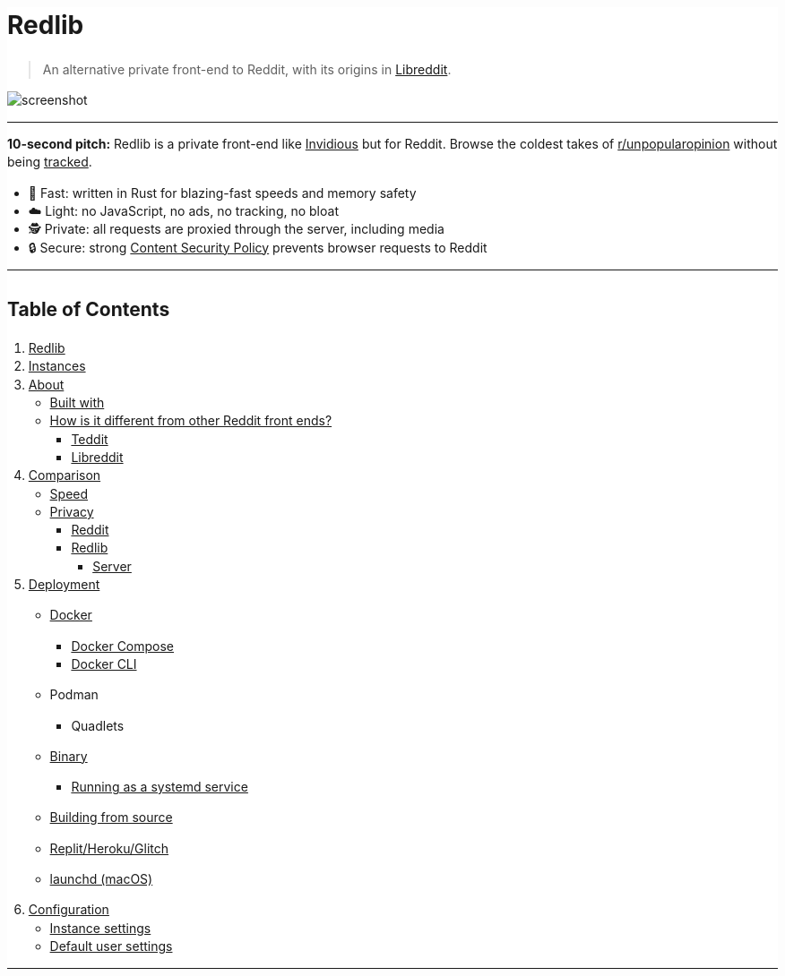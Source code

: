 # Redlib

> An alternative private front-end to Reddit, with its origins in [Libreddit](https://github.com/libreddit/libreddit).

![screenshot](https://i.ibb.co/18vrdxk/redlib-rust.png)

---

**10-second pitch:** Redlib is a private front-end like [Invidious](https://github.com/iv-org/invidious) but for Reddit. Browse the coldest takes of [r/unpopularopinion](https://farside.link/redlib/r/unpopularopinion) without being [tracked](#reddit).

- 🚀 Fast: written in Rust for blazing-fast speeds and memory safety
- ☁️ Light: no JavaScript, no ads, no tracking, no bloat
- 🕵 Private: all requests are proxied through the server, including media
- 🔒 Secure: strong [Content Security Policy](https://developer.mozilla.org/en-US/docs/Web/HTTP/CSP) prevents browser requests to Reddit

---

## Table of Contents

1. [Redlib](#redlib)
2. [Instances](#instances)
3. [About](#about)
   - [Built with](#built-with)
   - [How is it different from other Reddit front ends?](#how-is-it-different-from-other-reddit-front-ends)
     - [Teddit](#teddit)
     - [Libreddit](#libreddit)
4. [Comparison](#comparison)
   - [Speed](#speed)
   - [Privacy](#privacy)
     - [Reddit](#reddit)
     - [Redlib](#redlib-1)
       - [Server](#server)
5. [Deployment](#deployment)
   - [Docker](#docker)
     - [Docker Compose](#docker-compose)
     - [Docker CLI](#docker-cli)
   - Podman 
      - Quadlets

   - [Binary](#binary)
     - [Running as a systemd service](#running-as-a-systemd-service)
   - [Building from source](#building-from-source)
   - [Replit/Heroku/Glitch](#replit-heroku-glitch)
   - [launchd (macOS)](#launchd-macos)
6. [Configuration](#configuration)
   - [Instance settings](#instance-settings)
   - [Default user settings](#default-user-settings)

---